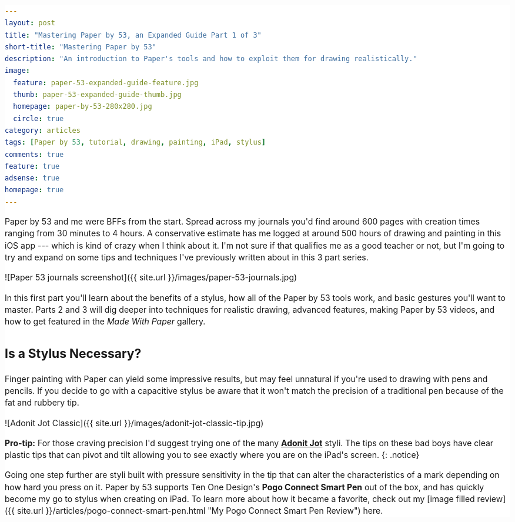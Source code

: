 ```yaml
---
layout: post
title: "Mastering Paper by 53, an Expanded Guide Part 1 of 3"
short-title: "Mastering Paper by 53"
description: "An introduction to Paper's tools and how to exploit them for drawing realistically."
image: 
  feature: paper-53-expanded-guide-feature.jpg
  thumb: paper-53-expanded-guide-thumb.jpg
  homepage: paper-by-53-280x280.jpg
  circle: true
category: articles
tags: [Paper by 53, tutorial, drawing, painting, iPad, stylus]
comments: true
feature: true
adsense: true
homepage: true
---
```


Paper by 53 and me were BFFs from the start. Spread across my journals you'd find around 600 pages with creation times ranging from 30 minutes to 4 hours. A conservative estimate has me logged at around 500 hours of drawing and painting in this iOS app --- which is kind of crazy when I think about it. I'm not sure if that qualifies me as a good teacher or not, but I'm going to try and expand on some tips and techniques I've previously written about in this 3 part series.

![Paper 53 journals screenshot]({{ site.url }}/images/paper-53-journals.jpg)

In this first part you'll learn about the benefits of a stylus, how all of the Paper by 53 tools work, and basic gestures you'll want to master. Parts 2 and 3 will dig deeper into techniques for realistic drawing, advanced features, making Paper by 53 videos, and how to get featured in the *Made With Paper* gallery.

## Is a Stylus Necessary?

Finger painting with Paper can yield some impressive results, but may feel unnatural if you're used to drawing with pens and pencils. If you decide to go with a capacitive stylus be aware that it won't match the precision of a traditional pen because of the fat and rubbery tip.

![Adonit Jot Classic]({{ site.url }}/images/adonit-jot-classic-tip.jpg)

**Pro-tip:** For those craving precision I'd suggest trying one of the many [**Adonit Jot**](http://www.amazon.com/gp/product/B00931K1QK/ref=as_li_ss_tl?ie=UTF8&camp=1789&creative=390957&creativeASIN=B00931K1QK&linkCode=as2&tag=mademist-20) styli. The tips on these bad boys have clear plastic tips that can pivot and tilt allowing you to see exactly where you are on the iPad's screen.
{: .notice}

Going one step further are styli built with pressure sensitivity in the tip that can alter the characteristics of a mark depending on how hard you press on it. Paper by 53 supports Ten One Design's **Pogo Connect Smart Pen** out of the box, and has quickly become my go to stylus when creating on iPad. To learn more about how it became a favorite, check out my [image filled review]({{ site.url }}/articles/pogo-connect-smart-pen.html "My Pogo Connect Smart Pen Review") here.


[^opaque]: Not transparent or translucent; impenetrable to light; notallowing light to pass through.
[^pure-color]: I define pure as matching the color selected in the mixer. Many of the tools have a hint of translucency to them and need 2-3 layers to match exactly.
[^pen-lettering]: I suppose I could break the creative flow and switch to a traditional capacitive stylus for just lettering if I wanted to continue using the fountain pen. Nah...
[^ios-zoom]: The iPad has a system wide zoom feature that allows you to enlarge the screen by 3 finger tapping it. To activate, go to **Settings** > **General**. Tap on **Accessibility** and then turn on **Zoom**.
[^rss-reader]: I like to sync all my RSS feeds with [Feedly](http://feedly.com) in a desktop browser along with their mobile apps. [Flipboard](http://flipboard.com) is also quite nice if you prefer the digital magazine approach.